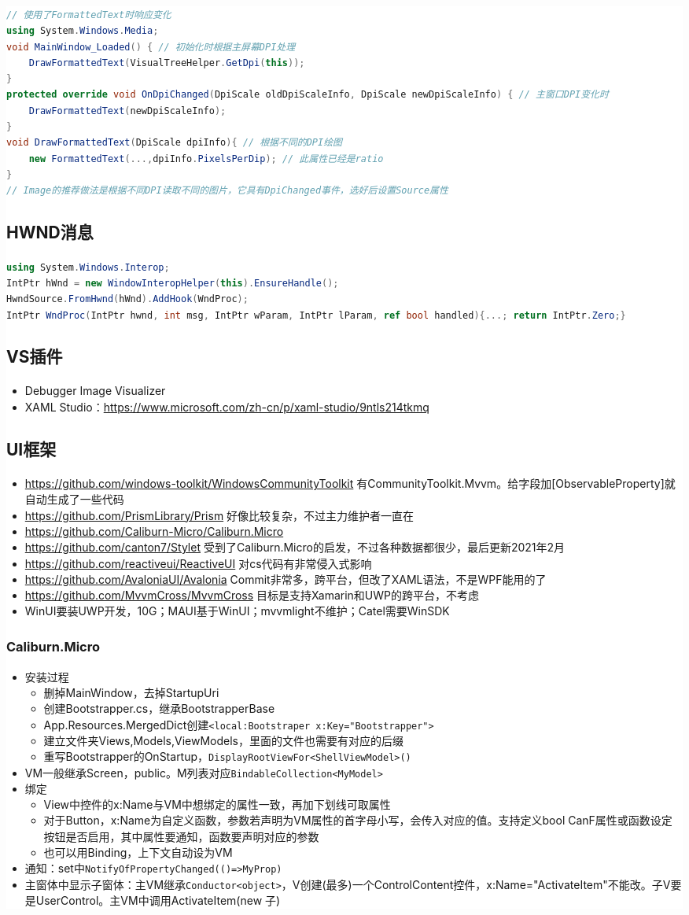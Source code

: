 ```c#
// 使用了FormattedText时响应变化
using System.Windows.Media;
void MainWindow_Loaded() { // 初始化时根据主屏幕DPI处理
    DrawFormattedText(VisualTreeHelper.GetDpi(this));
}
protected override void OnDpiChanged(DpiScale oldDpiScaleInfo, DpiScale newDpiScaleInfo) { // 主窗口DPI变化时
    DrawFormattedText(newDpiScaleInfo);
}
void DrawFormattedText(DpiScale dpiInfo){ // 根据不同的DPI绘图
    new FormattedText(...,dpiInfo.PixelsPerDip); // 此属性已经是ratio
}
// Image的推荐做法是根据不同DPI读取不同的图片，它具有DpiChanged事件，选好后设置Source属性
```

## HWND消息

```c#
using System.Windows.Interop;
IntPtr hWnd = new WindowInteropHelper(this).EnsureHandle();
HwndSource.FromHwnd(hWnd).AddHook(WndProc);
IntPtr WndProc(IntPtr hwnd, int msg, IntPtr wParam, IntPtr lParam, ref bool handled){...; return IntPtr.Zero;}
```

## VS插件

* Debugger Image Visualizer
* XAML Studio：https://www.microsoft.com/zh-cn/p/xaml-studio/9ntls214tkmq

## UI框架

* https://github.com/windows-toolkit/WindowsCommunityToolkit 有CommunityToolkit.Mvvm。给字段加[ObservableProperty]就自动生成了一些代码
* https://github.com/PrismLibrary/Prism 好像比较复杂，不过主力维护者一直在
* https://github.com/Caliburn-Micro/Caliburn.Micro
* https://github.com/canton7/Stylet 受到了Caliburn.Micro的启发，不过各种数据都很少，最后更新2021年2月
* https://github.com/reactiveui/ReactiveUI 对cs代码有非常侵入式影响
* https://github.com/AvaloniaUI/Avalonia Commit非常多，跨平台，但改了XAML语法，不是WPF能用的了
* https://github.com/MvvmCross/MvvmCross 目标是支持Xamarin和UWP的跨平台，不考虑
* WinUI要装UWP开发，10G；MAUI基于WinUI；mvvmlight不维护；Catel需要WinSDK

### Caliburn.Micro

* 安装过程
  * 删掉MainWindow，去掉StartupUri
  * 创建Bootstrapper.cs，继承BootstrapperBase
  * App.Resources.MergedDict创建`<local:Bootstraper x:Key="Bootstrapper">`
  * 建立文件夹Views,Models,ViewModels，里面的文件也需要有对应的后缀
  * 重写Bootstrapper的OnStartup，`DisplayRootViewFor<ShellViewModel>()`
* VM一般继承Screen，public。M列表对应`BindableCollection<MyModel>`
* 绑定
  * View中控件的x:Name与VM中想绑定的属性一致，再加下划线可取属性
  * 对于Button，x:Name为自定义函数，参数若声明为VM属性的首字母小写，会传入对应的值。支持定义bool CanF属性或函数设定按钮是否启用，其中属性要通知，函数要声明对应的参数
  * 也可以用Binding，上下文自动设为VM
* 通知：set中`NotifyOfPropertyChanged(()=>MyProp)`
* 主窗体中显示子窗体：主VM继承`Conductor<object>`，V创建(最多)一个ControlContent控件，x:Name="ActivateItem"不能改。子V要是UserControl。主VM中调用ActivateItem(new 子)
